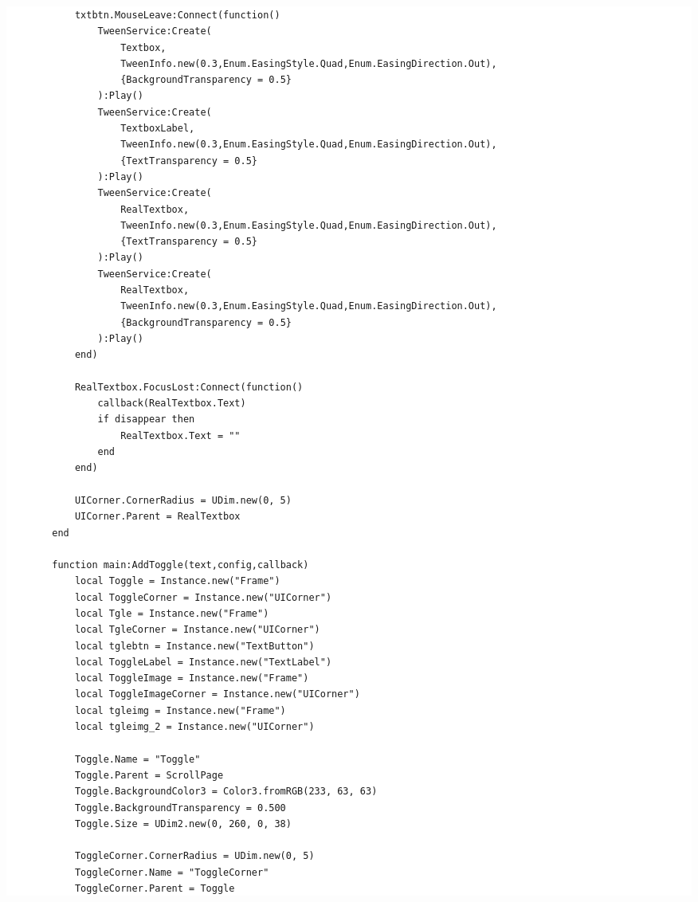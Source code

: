                 txtbtn.MouseLeave:Connect(function()
                    TweenService:Create(
                        Textbox,
                        TweenInfo.new(0.3,Enum.EasingStyle.Quad,Enum.EasingDirection.Out),
                        {BackgroundTransparency = 0.5}
                    ):Play()
                    TweenService:Create(
                        TextboxLabel,
                        TweenInfo.new(0.3,Enum.EasingStyle.Quad,Enum.EasingDirection.Out),
                        {TextTransparency = 0.5}
                    ):Play()
                    TweenService:Create(
                        RealTextbox,
                        TweenInfo.new(0.3,Enum.EasingStyle.Quad,Enum.EasingDirection.Out),
                        {TextTransparency = 0.5}
                    ):Play()
                    TweenService:Create(
                        RealTextbox,
                        TweenInfo.new(0.3,Enum.EasingStyle.Quad,Enum.EasingDirection.Out),
                        {BackgroundTransparency = 0.5}
                    ):Play()
                end)

                RealTextbox.FocusLost:Connect(function()
                    callback(RealTextbox.Text)
                    if disappear then
                        RealTextbox.Text = ""
                    end
                end)

                UICorner.CornerRadius = UDim.new(0, 5)
                UICorner.Parent = RealTextbox
            end

            function main:AddToggle(text,config,callback)
                local Toggle = Instance.new("Frame")
                local ToggleCorner = Instance.new("UICorner")
                local Tgle = Instance.new("Frame")
                local TgleCorner = Instance.new("UICorner")
                local tglebtn = Instance.new("TextButton")
                local ToggleLabel = Instance.new("TextLabel")
                local ToggleImage = Instance.new("Frame")
                local ToggleImageCorner = Instance.new("UICorner")
                local tgleimg = Instance.new("Frame")
                local tgleimg_2 = Instance.new("UICorner")

                Toggle.Name = "Toggle"
                Toggle.Parent = ScrollPage
                Toggle.BackgroundColor3 = Color3.fromRGB(233, 63, 63)
                Toggle.BackgroundTransparency = 0.500
                Toggle.Size = UDim2.new(0, 260, 0, 38)

                ToggleCorner.CornerRadius = UDim.new(0, 5)
                ToggleCorner.Name = "ToggleCorner"
                ToggleCorner.Parent = Toggle
